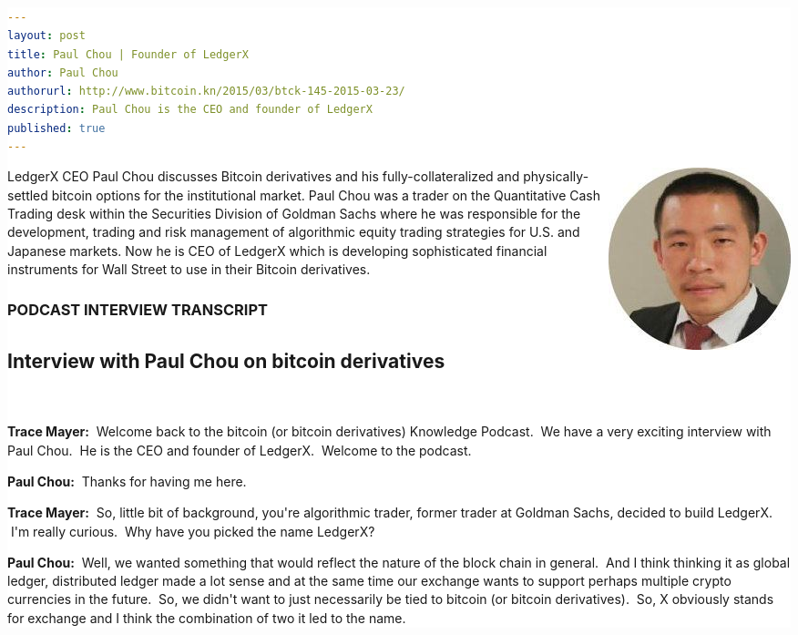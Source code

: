 ```yaml
---
layout: post
title: Paul Chou | Founder of LedgerX
author: Paul Chou
authorurl: http://www.bitcoin.kn/2015/03/btck-145-2015-03-23/
description: Paul Chou is the CEO and founder of LedgerX
published: true
---
```


<img src="/images/paul-chou.jpg" alt="Paul Chou" align="right">LedgerX CEO Paul Chou discusses Bitcoin derivatives and his fully-collateralized and physically-settled bitcoin options for the institutional market. Paul Chou was a trader on the Quantitative Cash Trading desk within the Securities Division of Goldman Sachs where he was responsible for the development, trading and risk management of algorithmic equity trading strategies for U.S. and Japanese markets. Now he is CEO of LedgerX which is developing sophisticated financial instruments for Wall Street to use in their Bitcoin derivatives.
<p>
<iframe width="700" height="415" src="https://www.youtube.com/embed/vFWb7PPouv8" frameborder="0" allowfullscreen></iframe>
<p>

### PODCAST INTERVIEW TRANSCRIPT

<h2>Interview with Paul Chou on bitcoin derivatives</h2>
<strong> </strong>

<strong>Trace Mayer:</strong>  Welcome back to the bitcoin (or bitcoin derivatives) Knowledge Podcast.  We have a very exciting interview with Paul Chou.  He is the CEO and founder of LedgerX.  Welcome to the podcast.

</p><p>

<strong>Paul Chou:</strong>  Thanks for having me here.

</p><p>

<strong>Trace Mayer:</strong>  So, little bit of background, you're algorithmic trader, former trader at Goldman Sachs, decided to build LedgerX.  I'm really curious.  Why have you picked the name LedgerX?

</p><p>

<strong>Paul Chou:</strong>  Well, we wanted something that would reflect the nature of the block chain in general.  And I think thinking it as global ledger, distributed ledger made a lot sense and at the same time our exchange wants to support perhaps multiple crypto currencies in the future.  So, we didn't want to just necessarily be tied to bitcoin (or bitcoin derivatives).  So, X obviously stands for exchange and I think the combination of two it led to the name.
